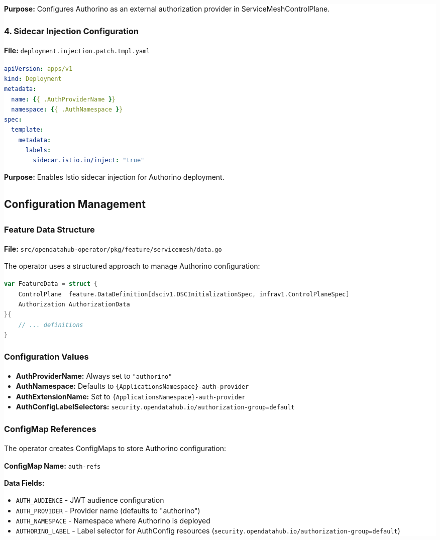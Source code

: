 **Purpose:** Configures Authorino as an external authorization provider in ServiceMeshControlPlane.

### 4. Sidecar Injection Configuration
**File:** `deployment.injection.patch.tmpl.yaml`

```yaml
apiVersion: apps/v1
kind: Deployment
metadata:
  name: {{ .AuthProviderName }}
  namespace: {{ .AuthNamespace }}
spec:
  template:
    metadata:
      labels:
        sidecar.istio.io/inject: "true"
```

**Purpose:** Enables Istio sidecar injection for Authorino deployment.

## Configuration Management

### Feature Data Structure

**File:** `src/opendatahub-operator/pkg/feature/servicemesh/data.go`

The operator uses a structured approach to manage Authorino configuration:

```go
var FeatureData = struct {
    ControlPlane  feature.DataDefinition[dsciv1.DSCInitializationSpec, infrav1.ControlPlaneSpec]
    Authorization AuthorizationData
}{
    // ... definitions
}
```

### Configuration Values

- **AuthProviderName:** Always set to `"authorino"`
- **AuthNamespace:** Defaults to `{ApplicationsNamespace}-auth-provider`
- **AuthExtensionName:** Set to `{ApplicationsNamespace}-auth-provider`
- **AuthConfigLabelSelectors:** `security.opendatahub.io/authorization-group=default`

### ConfigMap References

The operator creates ConfigMaps to store Authorino configuration:

**ConfigMap Name:** `auth-refs`

**Data Fields:**
- `AUTH_AUDIENCE` - JWT audience configuration
- `AUTH_PROVIDER` - Provider name (defaults to "authorino")
- `AUTH_NAMESPACE` - Namespace where Authorino is deployed
- `AUTHORINO_LABEL` - Label selector for AuthConfig resources (`security.opendatahub.io/authorization-group=default`)
